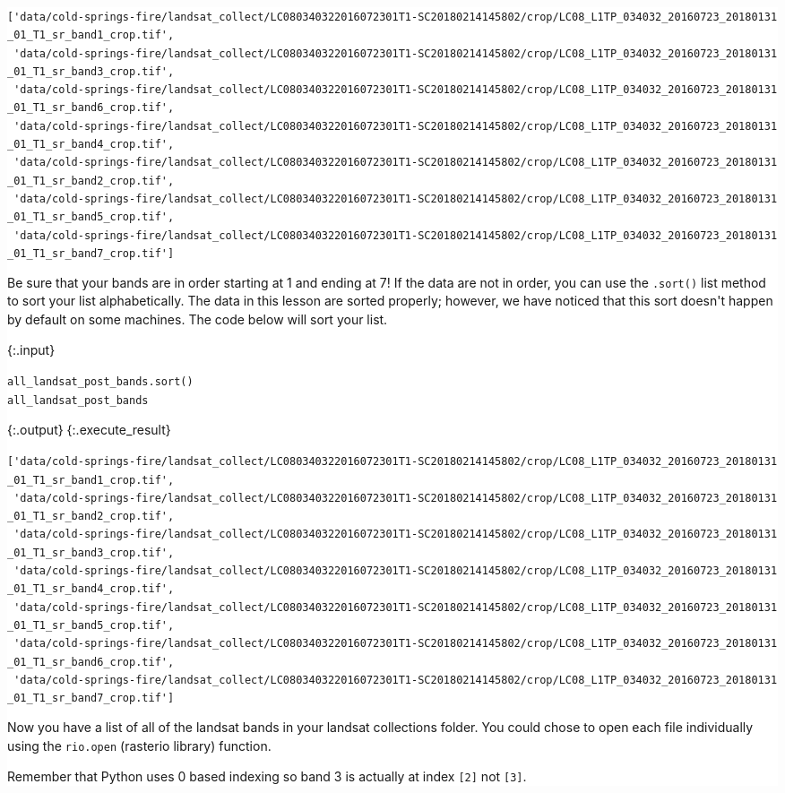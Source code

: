 

    ['data/cold-springs-fire/landsat_collect/LC080340322016072301T1-SC20180214145802/crop/LC08_L1TP_034032_20160723_20180131_01_T1_sr_band1_crop.tif',
     'data/cold-springs-fire/landsat_collect/LC080340322016072301T1-SC20180214145802/crop/LC08_L1TP_034032_20160723_20180131_01_T1_sr_band3_crop.tif',
     'data/cold-springs-fire/landsat_collect/LC080340322016072301T1-SC20180214145802/crop/LC08_L1TP_034032_20160723_20180131_01_T1_sr_band6_crop.tif',
     'data/cold-springs-fire/landsat_collect/LC080340322016072301T1-SC20180214145802/crop/LC08_L1TP_034032_20160723_20180131_01_T1_sr_band4_crop.tif',
     'data/cold-springs-fire/landsat_collect/LC080340322016072301T1-SC20180214145802/crop/LC08_L1TP_034032_20160723_20180131_01_T1_sr_band2_crop.tif',
     'data/cold-springs-fire/landsat_collect/LC080340322016072301T1-SC20180214145802/crop/LC08_L1TP_034032_20160723_20180131_01_T1_sr_band5_crop.tif',
     'data/cold-springs-fire/landsat_collect/LC080340322016072301T1-SC20180214145802/crop/LC08_L1TP_034032_20160723_20180131_01_T1_sr_band7_crop.tif']





Be sure that your bands are in order starting at 1 and ending at 7! If the data are not in order, you can use the `.sort()` list method to sort your list alphabetically. The data in this lesson are sorted properly; however, we have noticed that this sort doesn't happen by default on some machines. The code below will sort your list.

{:.input}
```python
all_landsat_post_bands.sort()
all_landsat_post_bands
```

{:.output}
{:.execute_result}



    ['data/cold-springs-fire/landsat_collect/LC080340322016072301T1-SC20180214145802/crop/LC08_L1TP_034032_20160723_20180131_01_T1_sr_band1_crop.tif',
     'data/cold-springs-fire/landsat_collect/LC080340322016072301T1-SC20180214145802/crop/LC08_L1TP_034032_20160723_20180131_01_T1_sr_band2_crop.tif',
     'data/cold-springs-fire/landsat_collect/LC080340322016072301T1-SC20180214145802/crop/LC08_L1TP_034032_20160723_20180131_01_T1_sr_band3_crop.tif',
     'data/cold-springs-fire/landsat_collect/LC080340322016072301T1-SC20180214145802/crop/LC08_L1TP_034032_20160723_20180131_01_T1_sr_band4_crop.tif',
     'data/cold-springs-fire/landsat_collect/LC080340322016072301T1-SC20180214145802/crop/LC08_L1TP_034032_20160723_20180131_01_T1_sr_band5_crop.tif',
     'data/cold-springs-fire/landsat_collect/LC080340322016072301T1-SC20180214145802/crop/LC08_L1TP_034032_20160723_20180131_01_T1_sr_band6_crop.tif',
     'data/cold-springs-fire/landsat_collect/LC080340322016072301T1-SC20180214145802/crop/LC08_L1TP_034032_20160723_20180131_01_T1_sr_band7_crop.tif']





Now you have a list of all of the landsat bands in your landsat collections folder. You could chose to open each file individually using the `rio.open` (rasterio library) function.

Remember that Python uses 0 based indexing so band 3 is actually at index `[2]` not `[3]`.
